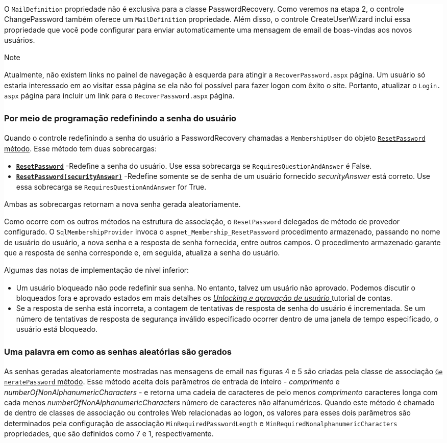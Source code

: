 O `MailDefinition` propriedade não é exclusiva para a classe PasswordRecovery. Como veremos na etapa 2, o controle ChangePassword também oferece um `MailDefinition` propriedade. Além disso, o controle CreateUserWizard inclui essa propriedade que você pode configurar para enviar automaticamente uma mensagem de email de boas-vindas aos novos usuários.

> [!NOTE]
> Atualmente, não existem links no painel de navegação à esquerda para atingir a `RecoverPassword.aspx` página. Um usuário só estaria interessado em ao visitar essa página se ela não foi possível para fazer logon com êxito o site. Portanto, atualizar o `Login.aspx` página para incluir um link para o `RecoverPassword.aspx` página.


### <a name="programmatically-resetting-a-users-password"></a>Por meio de programação redefinindo a senha do usuário

Quando o controle redefinindo a senha do usuário a PasswordRecovery chamadas a `MembershipUser` do objeto [ `ResetPassword` método](https://msdn.microsoft.com/library/system.web.security.membershipuser.resetpassword.aspx). Esse método tem duas sobrecargas:

- **[`ResetPassword`](https://msdn.microsoft.com/library/d94bdzz2.aspx)** -Redefine a senha do usuário. Use essa sobrecarga se `RequiresQuestionAndAnswer` é False.
- **[`ResetPassword(securityAnswer)`](https://msdn.microsoft.com/library/d90zte4w.aspx)** -Redefine somente se de senha de um usuário fornecido *securityAnswer* está correto. Use essa sobrecarga se `RequiresQuestionAndAnswer` for True.

Ambas as sobrecargas retornam a nova senha gerada aleatoriamente.

Como ocorre com os outros métodos na estrutura de associação, o `ResetPassword` delegados de método de provedor configurado. O `SqlMembershipProvider` invoca o `aspnet_Membership_ResetPassword` procedimento armazenado, passando no nome de usuário do usuário, a nova senha e a resposta de senha fornecida, entre outros campos. O procedimento armazenado garante que a resposta de senha corresponde e, em seguida, atualiza a senha do usuário.

Algumas das notas de implementação de nível inferior:

- Um usuário bloqueado não pode redefinir sua senha. No entanto, talvez um usuário não aprovado. Podemos discutir o bloqueados fora e aprovado estados em mais detalhes os <a id="_msoanchor_3"> </a> [ *Unlocking e aprovação de usuário* ](unlocking-and-approving-user-accounts-vb.md) tutorial de contas.
- Se a resposta de senha está incorreta, a contagem de tentativas de resposta de senha do usuário é incrementada. Se um número de tentativas de resposta de segurança inválido especificado ocorrer dentro de uma janela de tempo especificado, o usuário está bloqueado.

### <a name="a-word-on-how-the-random-passwords-are-generated"></a>Uma palavra em como as senhas aleatórias são gerados

As senhas geradas aleatoriamente mostradas nas mensagens de email nas figuras 4 e 5 são criadas pela classe de associação [ `GeneratePassword` método](https://msdn.microsoft.com/library/system.web.security.membership.generatepassword.aspx). Esse método aceita dois parâmetros de entrada de inteiro - *comprimento* e *numberOfNonAlphanumericCharacters* - e retorna uma cadeia de caracteres de pelo menos *comprimento* caracteres longa com cada menos *numberOfNonAlphanumericCharacters* número de caracteres não alfanuméricos. Quando este método é chamado de dentro de classes de associação ou controles Web relacionadas ao logon, os valores para esses dois parâmetros são determinados pela configuração de associação `MinRequiredPasswordLength` e `MinRequiredNonalphanumericCharacters` propriedades, que são definidos como 7 e 1, respectivamente.
